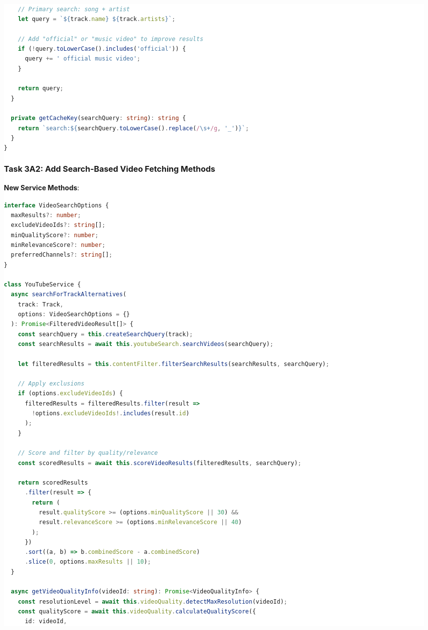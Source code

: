 ```typescript
    // Primary search: song + artist
    let query = `${track.name} ${track.artists}`;
    
    // Add "official" or "music video" to improve results
    if (!query.toLowerCase().includes('official')) {
      query += ' official music video';
    }
    
    return query;
  }
  
  private getCacheKey(searchQuery: string): string {
    return `search:${searchQuery.toLowerCase().replace(/\s+/g, '_')}`;
  }
}
```

### Task 3A2: Add Search-Based Video Fetching Methods
**New Service Methods**:
```typescript
interface VideoSearchOptions {
  maxResults?: number;
  excludeVideoIds?: string[];
  minQualityScore?: number;
  minRelevanceScore?: number;
  preferredChannels?: string[];
}

class YouTubeService {
  async searchForTrackAlternatives(
    track: Track, 
    options: VideoSearchOptions = {}
  ): Promise<FilteredVideoResult[]> {
    const searchQuery = this.createSearchQuery(track);
    const searchResults = await this.youtubeSearch.searchVideos(searchQuery);
    
    let filteredResults = this.contentFilter.filterSearchResults(searchResults, searchQuery);
    
    // Apply exclusions
    if (options.excludeVideoIds) {
      filteredResults = filteredResults.filter(result => 
        !options.excludeVideoIds!.includes(result.id)
      );
    }
    
    // Score and filter by quality/relevance
    const scoredResults = await this.scoreVideoResults(filteredResults, searchQuery);
    
    return scoredResults
      .filter(result => {
        return (
          result.qualityScore >= (options.minQualityScore || 30) &&
          result.relevanceScore >= (options.minRelevanceScore || 40)
        );
      })
      .sort((a, b) => b.combinedScore - a.combinedScore)
      .slice(0, options.maxResults || 10);
  }
  
  async getVideoQualityInfo(videoId: string): Promise<VideoQualityInfo> {
    const resolutionLevel = await this.videoQuality.detectMaxResolution(videoId);
    const qualityScore = await this.videoQuality.calculateQualityScore({
      id: videoId,
```